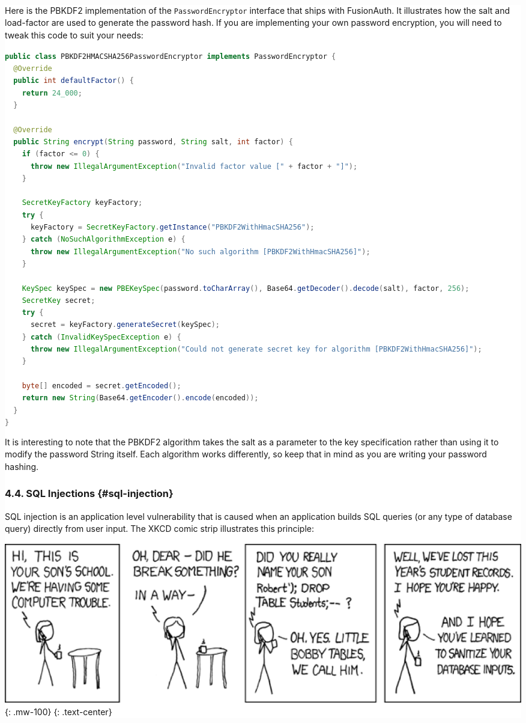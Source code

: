 Here is the PBKDF2 implementation of the `PasswordEncryptor` interface that ships with FusionAuth. It illustrates how the salt and load-factor are used to generate the password hash. If you are implementing your own password encryption, you will need to tweak this code to suit your needs:

```java
public class PBKDF2HMACSHA256PasswordEncryptor implements PasswordEncryptor {
  @Override
  public int defaultFactor() {
    return 24_000;
  }

  @Override
  public String encrypt(String password, String salt, int factor) {
    if (factor <= 0) {
      throw new IllegalArgumentException("Invalid factor value [" + factor + "]");
    }

    SecretKeyFactory keyFactory;
    try {
      keyFactory = SecretKeyFactory.getInstance("PBKDF2WithHmacSHA256");
    } catch (NoSuchAlgorithmException e) {
      throw new IllegalArgumentException("No such algorithm [PBKDF2WithHmacSHA256]");
    }

    KeySpec keySpec = new PBEKeySpec(password.toCharArray(), Base64.getDecoder().decode(salt), factor, 256);
    SecretKey secret;
    try {
      secret = keyFactory.generateSecret(keySpec);
    } catch (InvalidKeySpecException e) {
      throw new IllegalArgumentException("Could not generate secret key for algorithm [PBKDF2WithHmacSHA256]");
    }

    byte[] encoded = secret.getEncoded();
    return new String(Base64.getEncoder().encode(encoded));
  }
}
```

It is interesting to note that the PBKDF2 algorithm takes the salt as a parameter to the key specification rather than using it to modify the password String itself. Each algorithm works differently, so keep that in mind as you are writing your password hashing.
        
### 4.4. SQL Injections {#sql-injection}

SQL injection is an application level vulnerability that is caused when an application builds SQL queries (or any type of database query) directly from user input. The XKCD comic strip illustrates this principle:

![SQL Injection](/assets/img/resources/guide/sql-injection.png){: .mw-100}
{: .text-center}